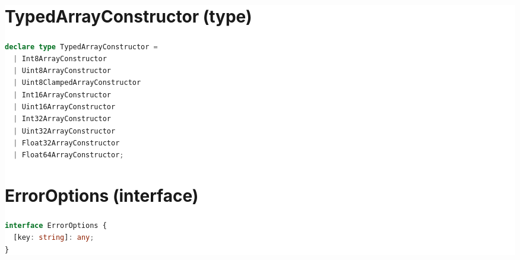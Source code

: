 # TypedArrayConstructor (type)

```ts
declare type TypedArrayConstructor =
  | Int8ArrayConstructor
  | Uint8ArrayConstructor
  | Uint8ClampedArrayConstructor
  | Int16ArrayConstructor
  | Uint16ArrayConstructor
  | Int32ArrayConstructor
  | Uint32ArrayConstructor
  | Float32ArrayConstructor
  | Float64ArrayConstructor;
```

# ErrorOptions (interface)

```ts
interface ErrorOptions {
  [key: string]: any;
}
```



